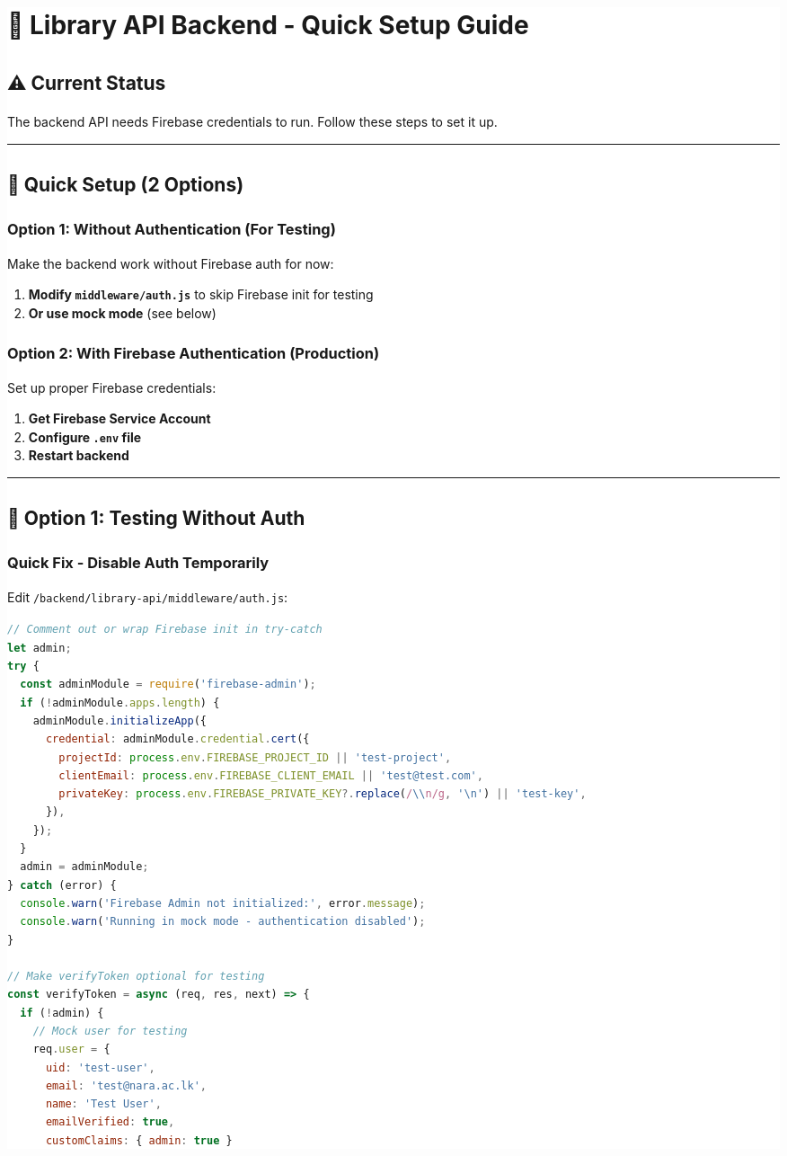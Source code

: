 # 🔧 Library API Backend - Quick Setup Guide

## ⚠️ Current Status

The backend API needs Firebase credentials to run. Follow these steps to set it up.

---

## 🚀 Quick Setup (2 Options)

### Option 1: Without Authentication (For Testing)

Make the backend work without Firebase auth for now:

1. **Modify `middleware/auth.js`** to skip Firebase init for testing
2. **Or use mock mode** (see below)

### Option 2: With Firebase Authentication (Production)

Set up proper Firebase credentials:

1. **Get Firebase Service Account**
2. **Configure `.env` file**
3. **Restart backend**

---

## 📝 Option 1: Testing Without Auth

### Quick Fix - Disable Auth Temporarily

Edit `/backend/library-api/middleware/auth.js`:

```javascript
// Comment out or wrap Firebase init in try-catch
let admin;
try {
  const adminModule = require('firebase-admin');
  if (!adminModule.apps.length) {
    adminModule.initializeApp({
      credential: adminModule.credential.cert({
        projectId: process.env.FIREBASE_PROJECT_ID || 'test-project',
        clientEmail: process.env.FIREBASE_CLIENT_EMAIL || 'test@test.com',
        privateKey: process.env.FIREBASE_PRIVATE_KEY?.replace(/\\n/g, '\n') || 'test-key',
      }),
    });
  }
  admin = adminModule;
} catch (error) {
  console.warn('Firebase Admin not initialized:', error.message);
  console.warn('Running in mock mode - authentication disabled');
}

// Make verifyToken optional for testing
const verifyToken = async (req, res, next) => {
  if (!admin) {
    // Mock user for testing
    req.user = {
      uid: 'test-user',
      email: 'test@nara.ac.lk',
      name: 'Test User',
      emailVerified: true,
      customClaims: { admin: true }
```